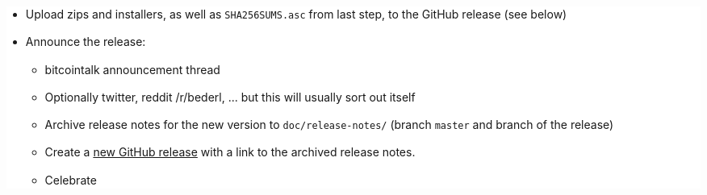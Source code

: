 - Upload zips and installers, as well as `SHA256SUMS.asc` from last step, to the GitHub release (see below)

- Announce the release:

  - bitcointalk announcement thread

  - Optionally twitter, reddit /r/bederl, ... but this will usually sort out itself

  - Archive release notes for the new version to `doc/release-notes/` (branch `master` and branch of the release)

  - Create a [new GitHub release](https://github.com/eastcoastcrypto/Bederl/releases/new) with a link to the archived release notes.

  - Celebrate
